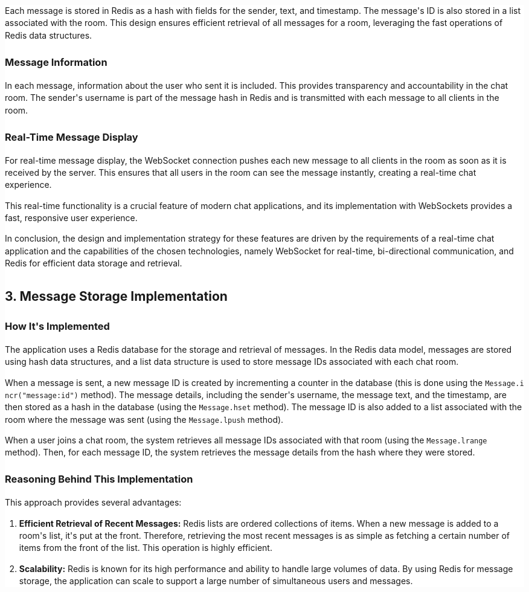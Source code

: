 Each message is stored in Redis as a hash with fields for the sender, text, and timestamp. The message's ID is also stored in a list associated with the room. This design ensures efficient retrieval of all messages for a room, leveraging the fast operations of Redis data structures.

### Message Information

In each message, information about the user who sent it is included. This provides transparency and accountability in the chat room. The sender's username is part of the message hash in Redis and is transmitted with each message to all clients in the room.

### Real-Time Message Display

For real-time message display, the WebSocket connection pushes each new message to all clients in the room as soon as it is received by the server. This ensures that all users in the room can see the message instantly, creating a real-time chat experience.

This real-time functionality is a crucial feature of modern chat applications, and its implementation with WebSockets provides a fast, responsive user experience.

In conclusion, the design and implementation strategy for these features are driven by the requirements of a real-time chat application and the capabilities of the chosen technologies, namely WebSocket for real-time, bi-directional communication, and Redis for efficient data storage and retrieval.



## 3. Message Storage Implementation

### How It's Implemented

The application uses a Redis database for the storage and retrieval of messages. In the Redis data model, messages are stored using hash data structures, and a list data structure is used to store message IDs associated with each chat room.

When a message is sent, a new message ID is created by incrementing a counter in the database (this is done using the `Message.incr("message:id")` method). The message details, including the sender's username, the message text, and the timestamp, are then stored as a hash in the database (using the `Message.hset` method). The message ID is also added to a list associated with the room where the message was sent (using the `Message.lpush` method).

When a user joins a chat room, the system retrieves all message IDs associated with that room (using the `Message.lrange` method). Then, for each message ID, the system retrieves the message details from the hash where they were stored.

### Reasoning Behind This Implementation

This approach provides several advantages:

1. **Efficient Retrieval of Recent Messages:** Redis lists are ordered collections of items. When a new message is added to a room's list, it's put at the front. Therefore, retrieving the most recent messages is as simple as fetching a certain number of items from the front of the list. This operation is highly efficient.

2. **Scalability:** Redis is known for its high performance and ability to handle large volumes of data. By using Redis for message storage, the application can scale to support a large number of simultaneous users and messages.
